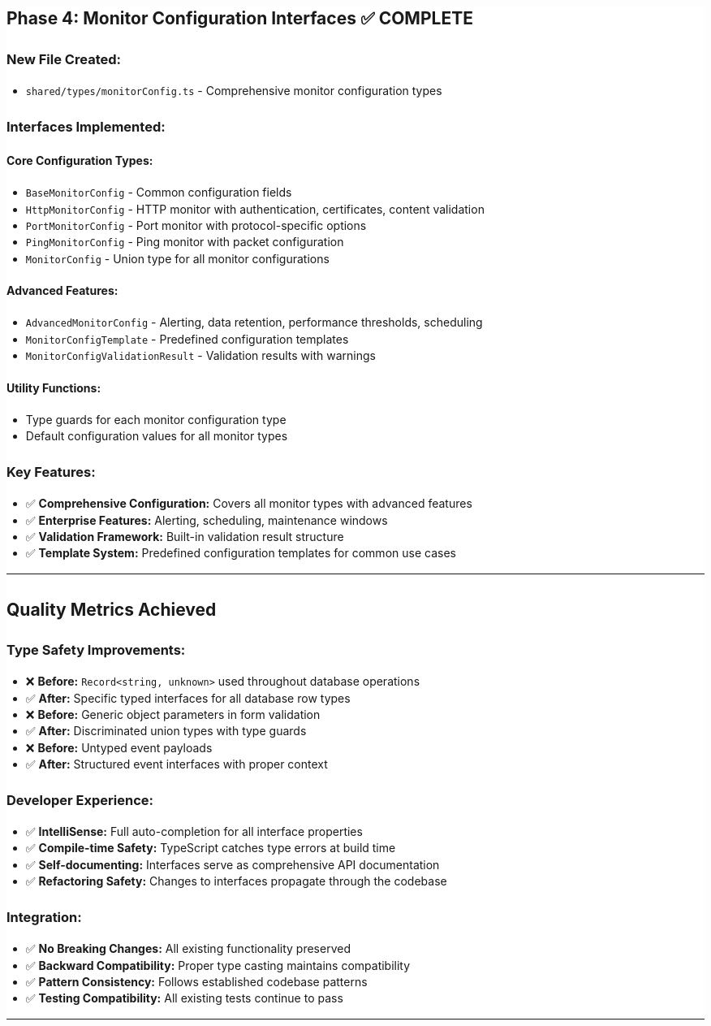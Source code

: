 
## **Phase 4: Monitor Configuration Interfaces** ✅ COMPLETE

### **New File Created:**
- `shared/types/monitorConfig.ts` - Comprehensive monitor configuration types

### **Interfaces Implemented:**

#### **Core Configuration Types:**
- `BaseMonitorConfig` - Common configuration fields
- `HttpMonitorConfig` - HTTP monitor with authentication, certificates, content validation
- `PortMonitorConfig` - Port monitor with protocol-specific options
- `PingMonitorConfig` - Ping monitor with packet configuration
- `MonitorConfig` - Union type for all monitor configurations

#### **Advanced Features:**
- `AdvancedMonitorConfig` - Alerting, data retention, performance thresholds, scheduling
- `MonitorConfigTemplate` - Predefined configuration templates
- `MonitorConfigValidationResult` - Validation results with warnings

#### **Utility Functions:**
- Type guards for each monitor configuration type
- Default configuration values for all monitor types

### **Key Features:**
- ✅ **Comprehensive Configuration:** Covers all monitor types with advanced features
- ✅ **Enterprise Features:** Alerting, scheduling, maintenance windows
- ✅ **Validation Framework:** Built-in validation result structure
- ✅ **Template System:** Predefined configuration templates for common use cases

---

## **Quality Metrics Achieved**

### **Type Safety Improvements:**
- ❌ **Before:** `Record<string, unknown>` used throughout database operations
- ✅ **After:** Specific typed interfaces for all database row types
- ❌ **Before:** Generic object parameters in form validation
- ✅ **After:** Discriminated union types with type guards
- ❌ **Before:** Untyped event payloads
- ✅ **After:** Structured event interfaces with proper context

### **Developer Experience:**
- ✅ **IntelliSense:** Full auto-completion for all interface properties
- ✅ **Compile-time Safety:** TypeScript catches type errors at build time
- ✅ **Self-documenting:** Interfaces serve as comprehensive API documentation
- ✅ **Refactoring Safety:** Changes to interfaces propagate through the codebase

### **Integration:**
- ✅ **No Breaking Changes:** All existing functionality preserved
- ✅ **Backward Compatibility:** Proper type casting maintains compatibility
- ✅ **Pattern Consistency:** Follows established codebase patterns
- ✅ **Testing Compatibility:** All existing tests continue to pass

---